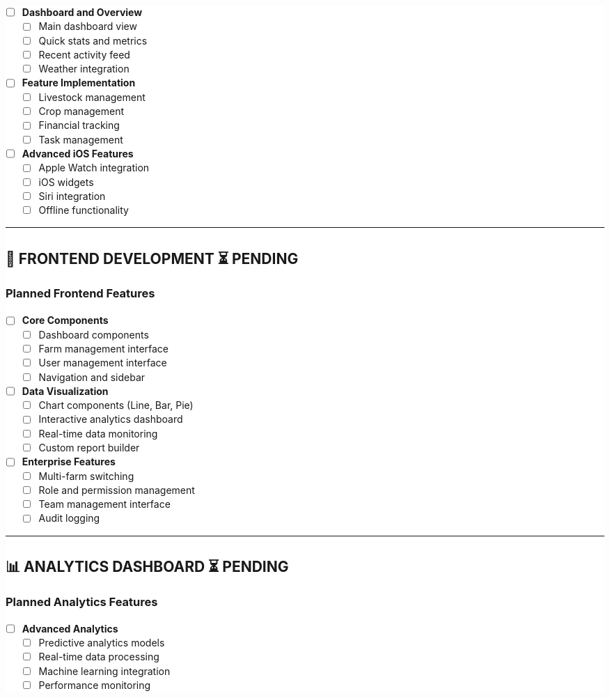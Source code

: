 - [ ] **Dashboard and Overview**
  - [ ] Main dashboard view
  - [ ] Quick stats and metrics
  - [ ] Recent activity feed
  - [ ] Weather integration

- [ ] **Feature Implementation**
  - [ ] Livestock management
  - [ ] Crop management
  - [ ] Financial tracking
  - [ ] Task management

- [ ] **Advanced iOS Features**
  - [ ] Apple Watch integration
  - [ ] iOS widgets
  - [ ] Siri integration
  - [ ] Offline functionality

---

## 🎨 **FRONTEND DEVELOPMENT** ⏳ **PENDING**

### **Planned Frontend Features**
- [ ] **Core Components**
  - [ ] Dashboard components
  - [ ] Farm management interface
  - [ ] User management interface
  - [ ] Navigation and sidebar

- [ ] **Data Visualization**
  - [ ] Chart components (Line, Bar, Pie)
  - [ ] Interactive analytics dashboard
  - [ ] Real-time data monitoring
  - [ ] Custom report builder

- [ ] **Enterprise Features**
  - [ ] Multi-farm switching
  - [ ] Role and permission management
  - [ ] Team management interface
  - [ ] Audit logging

---

## 📊 **ANALYTICS DASHBOARD** ⏳ **PENDING**

### **Planned Analytics Features**
- [ ] **Advanced Analytics**
  - [ ] Predictive analytics models
  - [ ] Real-time data processing
  - [ ] Machine learning integration
  - [ ] Performance monitoring
